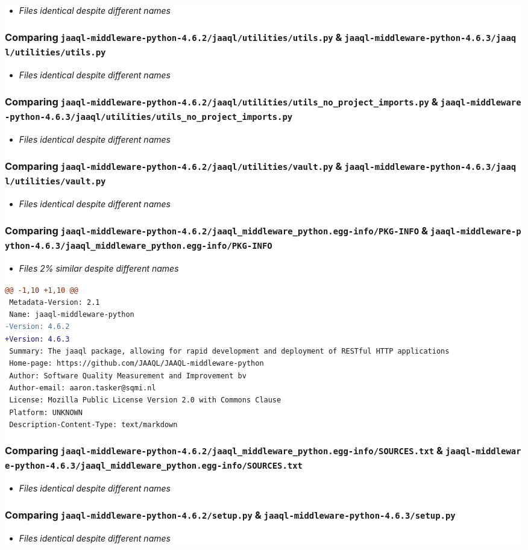  * *Files identical despite different names*

### Comparing `jaaql-middleware-python-4.6.2/jaaql/utilities/utils.py` & `jaaql-middleware-python-4.6.3/jaaql/utilities/utils.py`

 * *Files identical despite different names*

### Comparing `jaaql-middleware-python-4.6.2/jaaql/utilities/utils_no_project_imports.py` & `jaaql-middleware-python-4.6.3/jaaql/utilities/utils_no_project_imports.py`

 * *Files identical despite different names*

### Comparing `jaaql-middleware-python-4.6.2/jaaql/utilities/vault.py` & `jaaql-middleware-python-4.6.3/jaaql/utilities/vault.py`

 * *Files identical despite different names*

### Comparing `jaaql-middleware-python-4.6.2/jaaql_middleware_python.egg-info/PKG-INFO` & `jaaql-middleware-python-4.6.3/jaaql_middleware_python.egg-info/PKG-INFO`

 * *Files 2% similar despite different names*

```diff
@@ -1,10 +1,10 @@
 Metadata-Version: 2.1
 Name: jaaql-middleware-python
-Version: 4.6.2
+Version: 4.6.3
 Summary: The jaaql package, allowing for rapid development and deployment of RESTful HTTP applications
 Home-page: https://github.com/JAAQL/JAAQL-middleware-python
 Author: Software Quality Measurement and Improvement bv
 Author-email: aaron.tasker@sqmi.nl
 License: Mozilla Public License Version 2.0 with Commons Clause
 Platform: UNKNOWN
 Description-Content-Type: text/markdown
```

### Comparing `jaaql-middleware-python-4.6.2/jaaql_middleware_python.egg-info/SOURCES.txt` & `jaaql-middleware-python-4.6.3/jaaql_middleware_python.egg-info/SOURCES.txt`

 * *Files identical despite different names*

### Comparing `jaaql-middleware-python-4.6.2/setup.py` & `jaaql-middleware-python-4.6.3/setup.py`

 * *Files identical despite different names*

